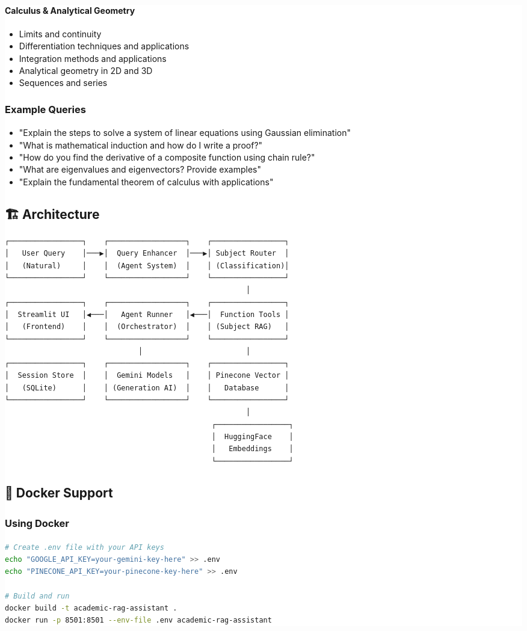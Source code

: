 #### Calculus & Analytical Geometry

- Limits and continuity
- Differentiation techniques and applications
- Integration methods and applications
- Analytical geometry in 2D and 3D
- Sequences and series

### Example Queries

- "Explain the steps to solve a system of linear equations using Gaussian elimination"
- "What is mathematical induction and how do I write a proof?"
- "How do you find the derivative of a composite function using chain rule?"
- "What are eigenvalues and eigenvectors? Provide examples"
- "Explain the fundamental theorem of calculus with applications"

## 🏗️ Architecture

```
┌─────────────────┐    ┌──────────────────┐    ┌─────────────────┐
│   User Query    │───▶│  Query Enhancer  │───▶│ Subject Router  │
│   (Natural)     │    │  (Agent System)  │    │ (Classification)│
└─────────────────┘    └──────────────────┘    └─────────────────┘
                                                        │
┌─────────────────┐    ┌──────────────────┐    ┌─────────────────┐
│  Streamlit UI   │◀───│   Agent Runner   │◀───│  Function Tools │
│   (Frontend)    │    │  (Orchestrator)  │    │ (Subject RAG)   │
└─────────────────┘    └──────────────────┘    └─────────────────┘
                               │                        │
┌─────────────────┐    ┌──────────────────┐    ┌─────────────────┐
│  Session Store  │    │  Gemini Models   │    │ Pinecone Vector │
│   (SQLite)      │    │ (Generation AI)  │    │   Database      │
└─────────────────┘    └──────────────────┘    └─────────────────┘
                                                        │
                                                ┌─────────────────┐
                                                │  HuggingFace    │
                                                │   Embeddings    │
                                                └─────────────────┘
```

## 🐳 Docker Support

### Using Docker

```bash
# Create .env file with your API keys
echo "GOOGLE_API_KEY=your-gemini-key-here" >> .env
echo "PINECONE_API_KEY=your-pinecone-key-here" >> .env

# Build and run
docker build -t academic-rag-assistant .
docker run -p 8501:8501 --env-file .env academic-rag-assistant
```
